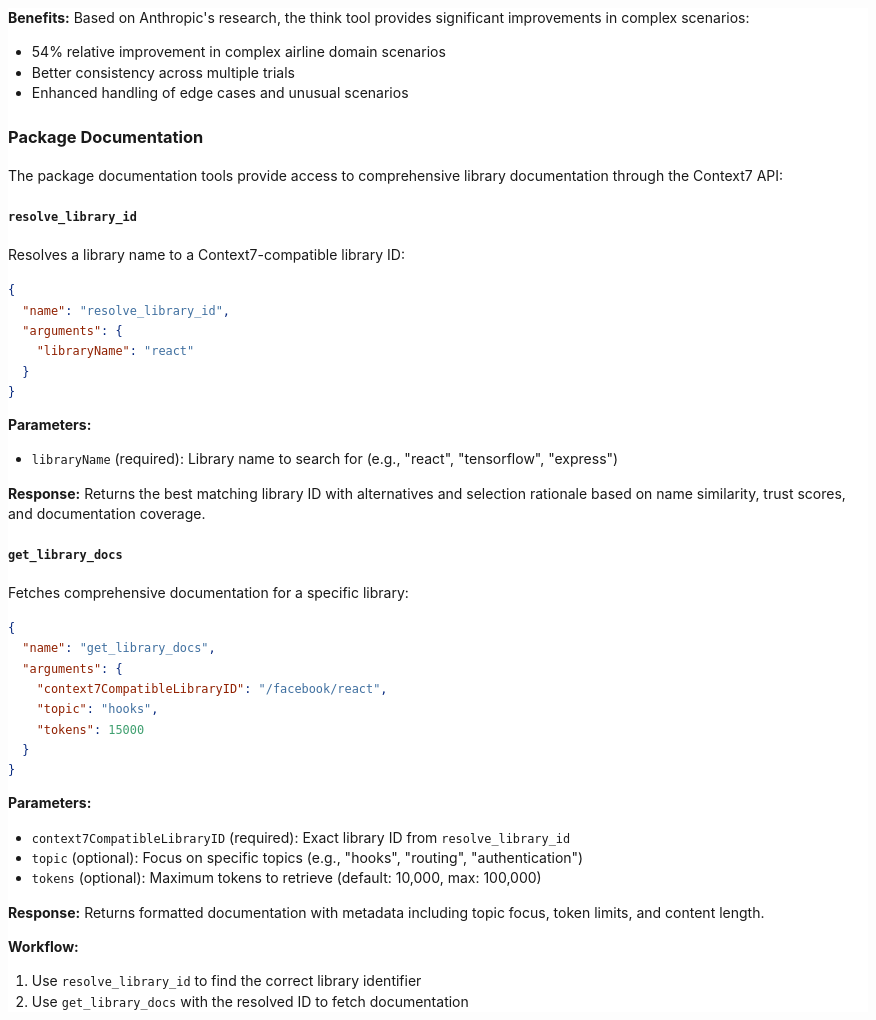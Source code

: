 **Benefits:** Based on Anthropic's research, the think tool provides significant improvements in complex scenarios:
- 54% relative improvement in complex airline domain scenarios
- Better consistency across multiple trials
- Enhanced handling of edge cases and unusual scenarios

### Package Documentation

The package documentation tools provide access to comprehensive library documentation through the Context7 API:

#### `resolve_library_id`

Resolves a library name to a Context7-compatible library ID:

```json
{
  "name": "resolve_library_id",
  "arguments": {
    "libraryName": "react"
  }
}
```

**Parameters:**
- `libraryName` (required): Library name to search for (e.g., "react", "tensorflow", "express")

**Response:** Returns the best matching library ID with alternatives and selection rationale based on name similarity, trust scores, and documentation coverage.

#### `get_library_docs`

Fetches comprehensive documentation for a specific library:

```json
{
  "name": "get_library_docs",
  "arguments": {
    "context7CompatibleLibraryID": "/facebook/react",
    "topic": "hooks",
    "tokens": 15000
  }
}
```

**Parameters:**
- `context7CompatibleLibraryID` (required): Exact library ID from `resolve_library_id`
- `topic` (optional): Focus on specific topics (e.g., "hooks", "routing", "authentication")
- `tokens` (optional): Maximum tokens to retrieve (default: 10,000, max: 100,000)

**Response:** Returns formatted documentation with metadata including topic focus, token limits, and content length.

**Workflow:**
1. Use `resolve_library_id` to find the correct library identifier
2. Use `get_library_docs` with the resolved ID to fetch documentation
